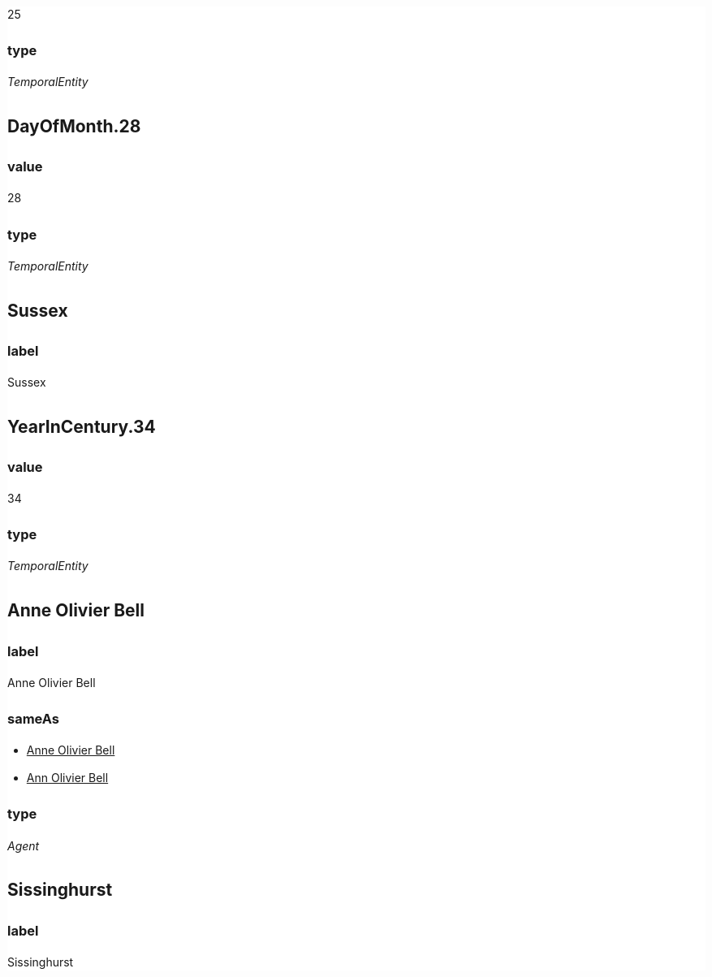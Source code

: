 
25

### type


*TemporalEntity*

## DayOfMonth.28

### value


28

### type


*TemporalEntity*

## Sussex

### label


Sussex

## YearInCentury.34

### value


34

### type


*TemporalEntity*

## Anne Olivier Bell

### label


Anne Olivier Bell

### sameAs

 - [Anne Olivier Bell](#Anne-Olivier-Bell)

 - [Ann Olivier Bell](#Ann-Olivier-Bell)

### type


*Agent*

## Sissinghurst

### label


Sissinghurst